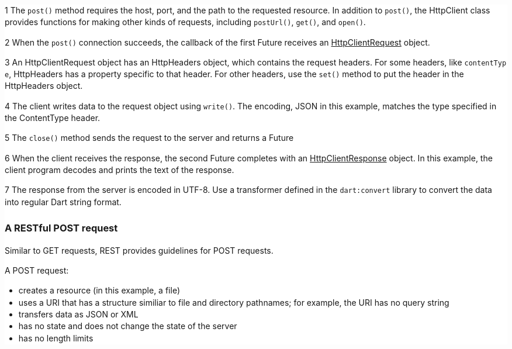 <span class="code-note">1</span>
The `post()` method requires the host, port, and the path to the requested
resource.
In addition to `post()`, the HttpClient class provides functions
for making other kinds of
requests, including `postUrl()`, `get()`, and `open()`.

<span class="code-note">2</span>
When the `post()` connection succeeds,
the callback of the first Future receives an
<a href="https://api.dartlang.org/dart_io/HttpClientRequest.html"
   target="_blank">HttpClientRequest</a>
object.

<span class="code-note">3</span>
An HttpClientRequest object has an HttpHeaders object,
which contains the request headers.
For some headers,
like `contentType`,
HttpHeaders has a property specific to that header.
For other headers, use the `set()` method to
put the header in the HttpHeaders object.

<span class="code-note">4</span>
The client writes data to the request object using `write()`.
The encoding, JSON in this example,
matches the type specified in the ContentType header.

<span class="code-note">5</span>
The `close()` method sends the request to the server
and returns a Future

<span class="code-note">6</span>
When the client receives the response,
the second Future completes with an
<a href="https://api.dartlang.org/dart_io/HttpClientResponse.html"
   target="_blank">HttpClientResponse</a> object.
In this example, the client program decodes
and prints the text of the response.

<span class="code-note">7</span>
The response from the server is encoded in UTF-8.
Use a transformer defined in the `dart:convert` library
to convert the data into regular Dart string format.

### A RESTful POST request

Similar to GET requests, REST provides guidelines for POST requests.

A POST request:

* creates a resource (in this example, a file)
* uses a URI that has a structure similiar to file and directory pathnames;
for example, the URI has no query string
* transfers data as JSON or XML
* has no state and does not change the state of the server
* has no length limits
